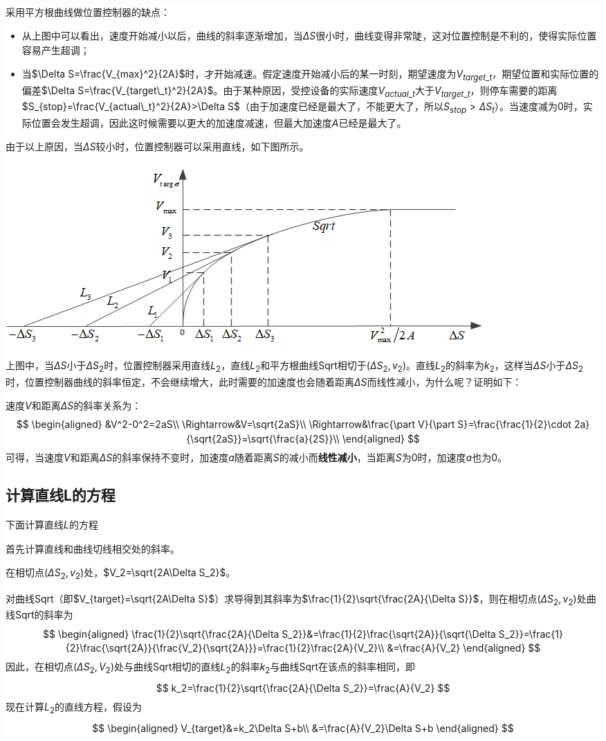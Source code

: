 采用平方根曲线做位置控制器的缺点：

* 从上图中可以看出，速度开始减小以后，曲线的斜率逐渐增加，当$\Delta S$很小时，曲线变得非常陡，这对位置控制是不利的，使得实际位置容易产生超调；

* 当$\Delta S=\frac{V_{max}^2}{2A}$时，才开始减速。假定速度开始减小后的某一时刻，期望速度为$V_{target\_t}$，期望位置和实际位置的偏差$\Delta S=\frac{V_{target\_t}^2}{2A}$。由于某种原因，受控设备的实际速度$V_{actual\_t}$大于$V_{target\_t}$，则停车需要的距离$S_{stop}=\frac{V_{actual\_t}^2}{2A}>\Delta S$（由于加速度已经是最大了，不能更大了，所以$S_{stop}>\Delta S_t$）。当速度减为0时，实际位置会发生超调，因此这时候需要以更大的加速度减速，但最大加速度$A$已经是最大了。 

由于以上原因，当$\Delta S$较小时，位置控制器可以采用直线，如下图所示。 

![sqrt-line-curve](pic/sqrt-line-curve.png)

上图中，当$\Delta S$小于$\Delta S_2$时，位置控制器采用直线$L_2$，直线$L_2$和平方根曲线Sqrt​相切于$(\Delta S_2, v_2)$。直线$L_2$的斜率为$k_2$，这样当$\Delta S$小于$\Delta S_2$时，位置控制器曲线的斜率恒定，不会继续增大，此时需要的加速度也会随着距离$\Delta S$而线性减小，为什么呢？证明如下：

速度$V$和距离$\Delta S$的斜率关系为：
$$
\begin{aligned}
&V^2-0^2=2aS\\
\Rightarrow&V=\sqrt{2aS}\\
\Rightarrow&\frac{\part V}{\part S}=\frac{\frac{1}{2}\cdot 2a}{\sqrt{2aS}}=\sqrt{\frac{a}{2S}}\\
\end{aligned}
$$
可得，当速度$V$和距离$\Delta S$的斜率保持不变时，加速度$a$随着距离$S$的减小而**线性减小**，当距离$S$为0时，加速度$a$也为0。

## 计算直线L的方程

下面计算直线$L$的方程

首先计算直线和曲线切线相交处的斜率。

在相切点$(\Delta S_2, v_2)$处，$V_2=\sqrt{2A\Delta S_2}$。

对曲线Sqrt（即$V_{target}=\sqrt{2A\Delta S}$）求导得到其斜率为$\frac{1}{2}\sqrt{\frac{2A}{\Delta S}}$，则在相切点$(\Delta S_2, v_2)$处曲线Sqrt的斜率为
$$
\begin{aligned}
\frac{1}{2}\sqrt{\frac{2A}{\Delta S_2}}&=\frac{1}{2}\frac{\sqrt{2A}}{\sqrt{\Delta S_2}}=\frac{1}{2}\frac{\sqrt{2A}}{\frac{V_2}{\sqrt{2A}}}=\frac{1}{2}\frac{2A}{V_2}\\
&=\frac{A}{V_2}
\end{aligned}
$$
因此，在相切点$(\Delta S_2, V_2)$处与曲线Sqrt相切的直线$L_2$的斜率$k_2$与曲线Sqrt在该点的斜率相同，即
$$
k_2=\frac{1}{2}\sqrt{\frac{2A}{\Delta S_2}}=\frac{A}{V_2}
$$
现在计算$L_2$的直线方程，假设为
$$
\begin{aligned}
V_{target}&=k_2\Delta S+b\\
&=\frac{A}{V_2}\Delta S+b
\end{aligned}
$$